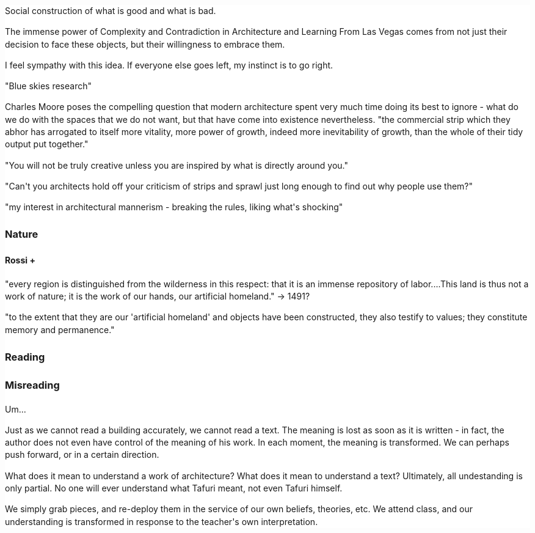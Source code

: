 Social construction of what is good and what is bad.


The immense power of Complexity and Contradiction in Architecture and Learning From Las Vegas comes from not just their decision to face these objects, but their willingness to embrace them.

I feel sympathy with this idea. If everyone else goes left, my instinct is to go right.

"Blue skies research"


Charles Moore poses the compelling question that modern architecture spent very much time doing its best to ignore - what do we do with the spaces that we do not want, but that have come into existence nevertheless. "the commercial strip which they abhor has arrogated to itself more vitality, more power of growth, indeed more inevitability of growth, than the whole of their tidy output put together." 

"You will not be truly creative unless you are inspired by what is directly around you."

"Can't you architects hold off your criticism of strips and sprawl just long enough to find out why people use them?"

"my interest in architectural mannerism - breaking the rules, liking what's shocking"






### Nature
#### Rossi + 

"every region is distinguished from the wilderness in this respect: that it is an immense repository of labor....This land is thus not a work of nature; it is the work of our hands, our artificial homeland." -> 1491?

"to the extent that they are our 'artificial homeland' and objects have been constructed, they also testify to values; they constitute memory and permanence."







### Reading

### Misreading 

Um...


Just as we cannot read a building accurately, we cannot read a text. The meaning is lost as soon as it is written - in fact, the author does not even have control of the meaning of his work. In each moment, the meaning is transformed. We can perhaps push forward, or in a certain direction. 

What does it mean to understand a work of architecture? What does it mean to understand a text? Ultimately, all undestanding is only partial. No one will ever understand what Tafuri meant, not even Tafuri himself. 

We simply grab pieces, and re-deploy them in the service of our own beliefs, theories, etc.  We attend class, and our understanding is transformed in response to the teacher's own interpretation.
